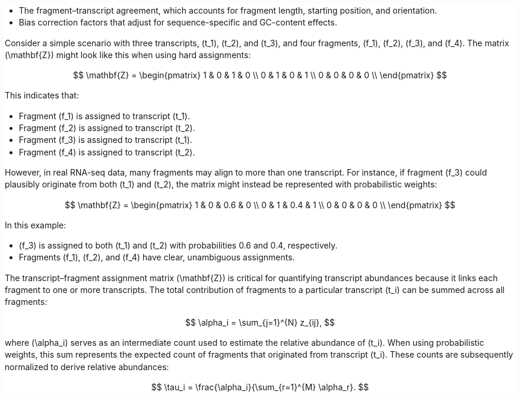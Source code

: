 -   The fragment–transcript agreement, which accounts for fragment length, starting position, and orientation.
-   Bias correction factors that adjust for sequence-specific and GC-content effects.

Consider a simple scenario with three transcripts, \(t_1\), \(t_2\), and \(t_3\), and four fragments, \(f_1\), \(f_2\), \(f_3\), and \(f_4\). The matrix \(\mathbf{Z}\) might look like this when using hard assignments:

$$
\mathbf{Z} =
\begin{pmatrix}
1 & 0 & 1 & 0 \\
0 & 1 & 0 & 1 \\
0 & 0 & 0 & 0 \\
\end{pmatrix}
$$

This indicates that:
- Fragment \(f_1\) is assigned to transcript \(t_1\).
- Fragment \(f_2\) is assigned to transcript \(t_2\).
- Fragment \(f_3\) is assigned to transcript \(t_1\).
- Fragment \(f_4\) is assigned to transcript \(t_2\).

However, in real RNA-seq data, many fragments may align to more than one transcript. For instance, if fragment \(f_3\) could plausibly originate from both \(t_1\) and \(t_2\), the matrix might instead be represented with probabilistic weights:

$$
\mathbf{Z} =
\begin{pmatrix}
1 & 0 & 0.6 & 0 \\
0 & 1 & 0.4 & 1 \\
0 & 0 & 0 & 0 \\
\end{pmatrix}
$$

In this example:
- \(f_3\) is assigned to both \(t_1\) and \(t_2\) with probabilities 0.6 and 0.4, respectively.
- Fragments \(f_1\), \(f_2\), and \(f_4\) have clear, unambiguous assignments.

The transcript–fragment assignment matrix \(\mathbf{Z}\) is critical for quantifying transcript abundances because it links each fragment to one or more transcripts. The total contribution of fragments to a particular transcript \(t_i\) can be summed across all fragments:

$$
\alpha_i = \sum_{j=1}^{N} z_{ij},
$$

where \(\alpha_i\) serves as an intermediate count used to estimate the relative abundance of \(t_i\). When using probabilistic weights, this sum represents the expected count of fragments that originated from transcript \(t_i\). These counts are subsequently normalized to derive relative abundances:

$$
\tau_i = \frac{\alpha_i}{\sum_{r=1}^{M} \alpha_r}.
$$
